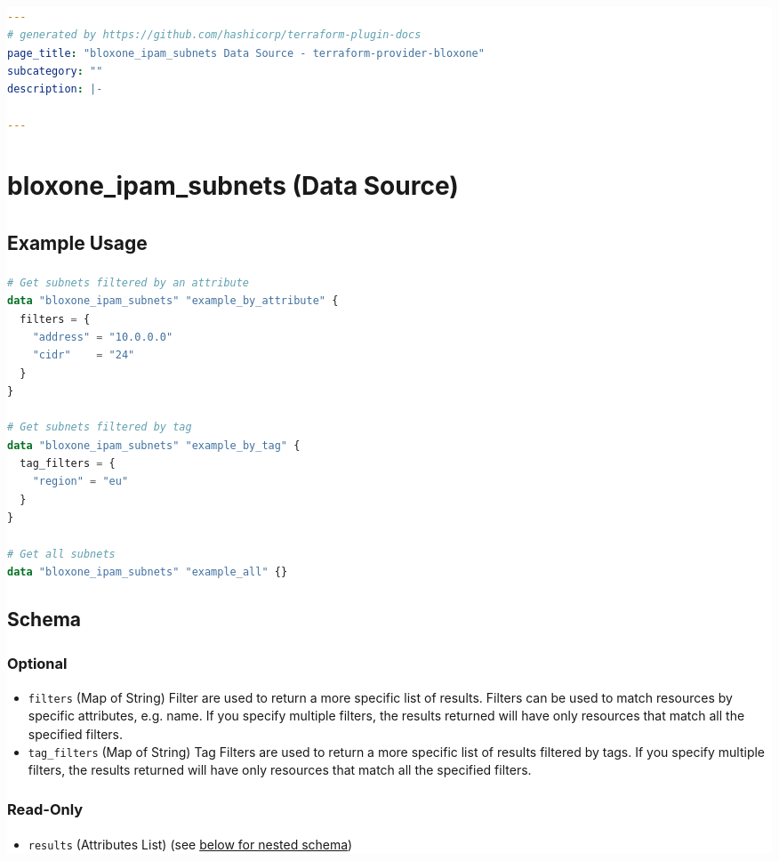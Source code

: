 ```yaml
---
# generated by https://github.com/hashicorp/terraform-plugin-docs
page_title: "bloxone_ipam_subnets Data Source - terraform-provider-bloxone"
subcategory: ""
description: |-
  
---
```


# bloxone_ipam_subnets (Data Source)



## Example Usage

```terraform
# Get subnets filtered by an attribute
data "bloxone_ipam_subnets" "example_by_attribute" {
  filters = {
    "address" = "10.0.0.0"
    "cidr"    = "24"
  }
}

# Get subnets filtered by tag
data "bloxone_ipam_subnets" "example_by_tag" {
  tag_filters = {
    "region" = "eu"
  }
}

# Get all subnets
data "bloxone_ipam_subnets" "example_all" {}
```


## Schema

### Optional

- `filters` (Map of String) Filter are used to return a more specific list of results. Filters can be used to match resources by specific attributes, e.g. name. If you specify multiple filters, the results returned will have only resources that match all the specified filters.
- `tag_filters` (Map of String) Tag Filters are used to return a more specific list of results filtered by tags. If you specify multiple filters, the results returned will have only resources that match all the specified filters.

### Read-Only

- `results` (Attributes List) (see [below for nested schema](#nestedatt--results))
